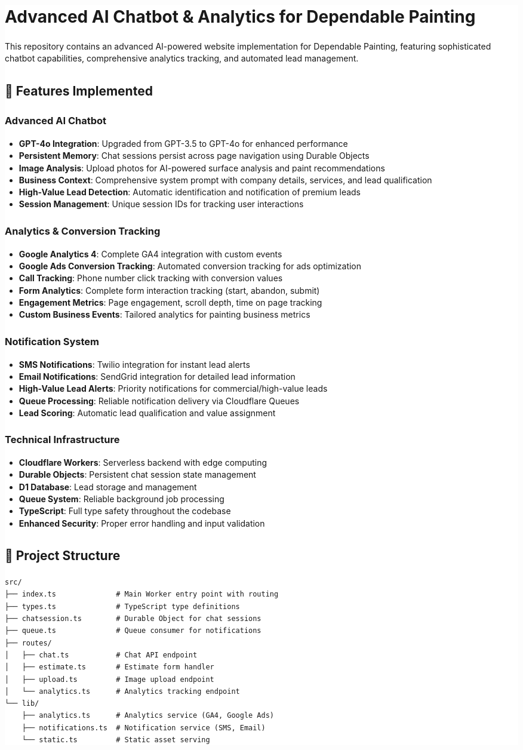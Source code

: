 # Advanced AI Chatbot & Analytics for Dependable Painting

This repository contains an advanced AI-powered website implementation for Dependable Painting, featuring sophisticated chatbot capabilities, comprehensive analytics tracking, and automated lead management.

## 🚀 Features Implemented

### Advanced AI Chatbot
- **GPT-4o Integration**: Upgraded from GPT-3.5 to GPT-4o for enhanced performance
- **Persistent Memory**: Chat sessions persist across page navigation using Durable Objects
- **Image Analysis**: Upload photos for AI-powered surface analysis and paint recommendations
- **Business Context**: Comprehensive system prompt with company details, services, and lead qualification
- **High-Value Lead Detection**: Automatic identification and notification of premium leads
- **Session Management**: Unique session IDs for tracking user interactions

### Analytics & Conversion Tracking
- **Google Analytics 4**: Complete GA4 integration with custom events
- **Google Ads Conversion Tracking**: Automated conversion tracking for ads optimization
- **Call Tracking**: Phone number click tracking with conversion values
- **Form Analytics**: Complete form interaction tracking (start, abandon, submit)
- **Engagement Metrics**: Page engagement, scroll depth, time on page tracking
- **Custom Business Events**: Tailored analytics for painting business metrics

### Notification System
- **SMS Notifications**: Twilio integration for instant lead alerts
- **Email Notifications**: SendGrid integration for detailed lead information
- **High-Value Lead Alerts**: Priority notifications for commercial/high-value leads
- **Queue Processing**: Reliable notification delivery via Cloudflare Queues
- **Lead Scoring**: Automatic lead qualification and value assignment

### Technical Infrastructure
- **Cloudflare Workers**: Serverless backend with edge computing
- **Durable Objects**: Persistent chat session state management
- **D1 Database**: Lead storage and management
- **Queue System**: Reliable background job processing
- **TypeScript**: Full type safety throughout the codebase
- **Enhanced Security**: Proper error handling and input validation

## 📁 Project Structure

```
src/
├── index.ts              # Main Worker entry point with routing
├── types.ts              # TypeScript type definitions
├── chatsession.ts        # Durable Object for chat sessions
├── queue.ts              # Queue consumer for notifications
├── routes/
│   ├── chat.ts           # Chat API endpoint
│   ├── estimate.ts       # Estimate form handler
│   ├── upload.ts         # Image upload endpoint
│   └── analytics.ts      # Analytics tracking endpoint
└── lib/
    ├── analytics.ts      # Analytics service (GA4, Google Ads)
    ├── notifications.ts  # Notification service (SMS, Email)
    └── static.ts         # Static asset serving
```
